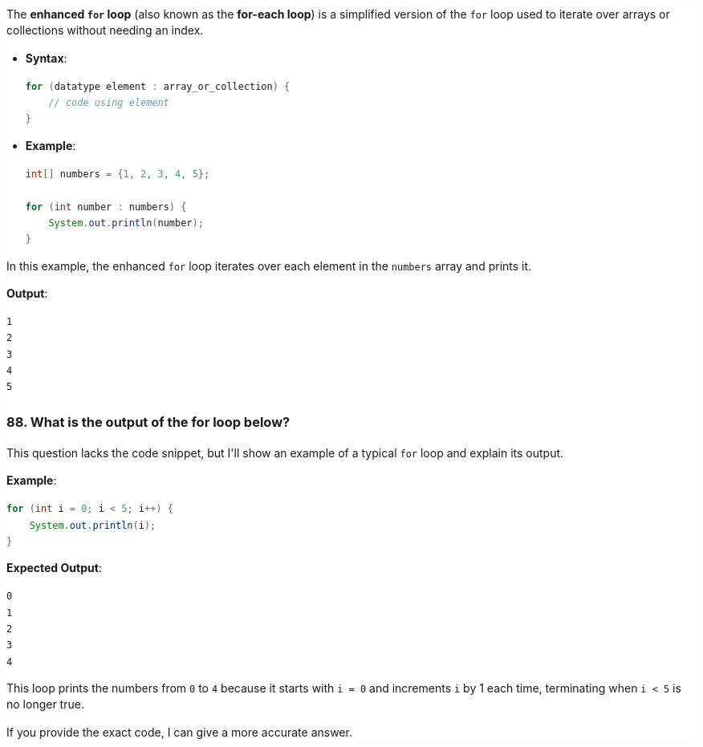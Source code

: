 The **enhanced `for` loop** (also known as the **for-each loop**) is a simplified version of the `for` loop used to iterate over arrays or collections without needing an index.

- **Syntax**:
  ```java
  for (datatype element : array_or_collection) {
      // code using element
  }
  ```

- **Example**:
  ```java
  int[] numbers = {1, 2, 3, 4, 5};
  
  for (int number : numbers) {
      System.out.println(number);
  }
  ```

In this example, the enhanced `for` loop iterates over each element in the `numbers` array and prints it.

**Output**:
```
1
2
3
4
5
```

### 88. What is the output of the for loop below?

This question lacks the code snippet, but I'll show an example of a typical `for` loop and explain its output.

**Example**:
```java
for (int i = 0; i < 5; i++) {
    System.out.println(i);
}
```

**Expected Output**:
```
0
1
2
3
4
```

This loop prints the numbers from `0` to `4` because it starts with `i = 0` and increments `i` by 1 each time, terminating when `i < 5` is no longer true.

If you provide the exact code, I can give a more accurate answer.
